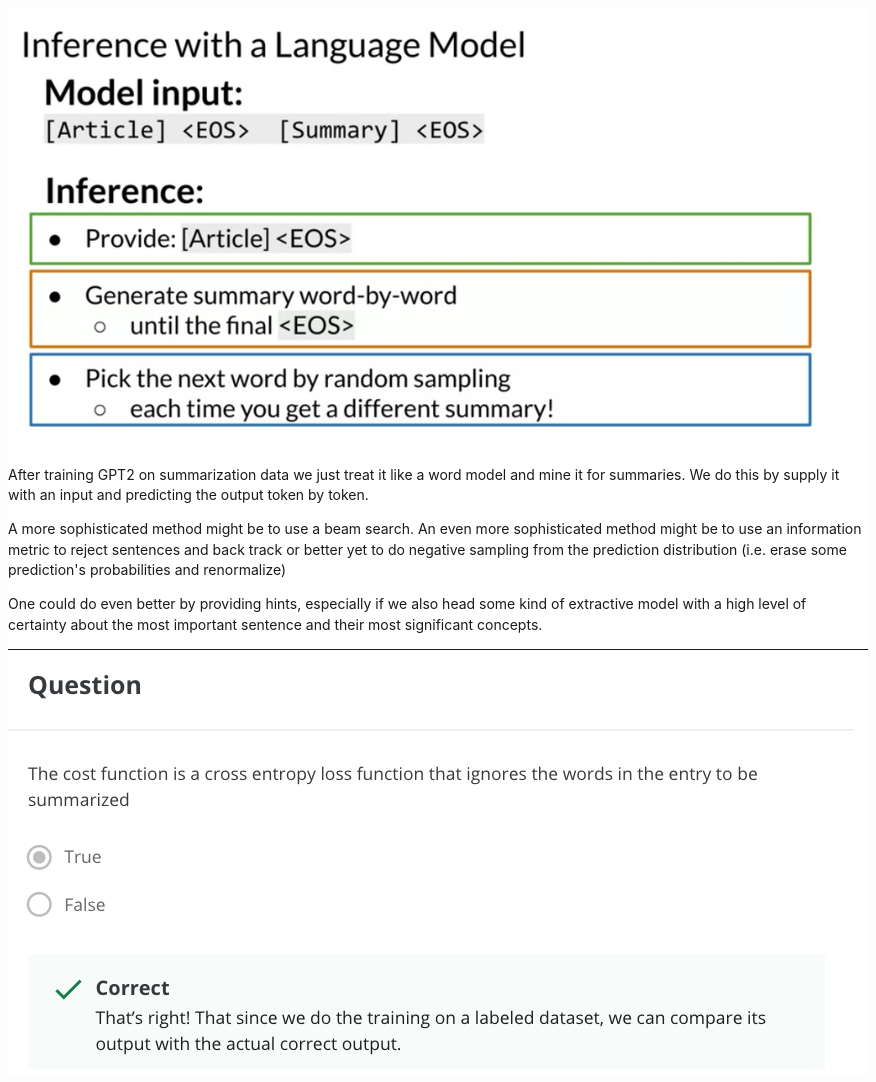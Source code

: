 ![inference](/assets/img/articles/week2/c4w2-74-inference.png#sl)

After training GPT2 on summarization data we just treat it like a word model and mine it for summaries. We do this by supply it with an input and predicting the output token by token. 

A more sophisticated method might be to use a beam search. 
An even more sophisticated method might be to use an information metric to reject sentences and back track or better yet to do negative sampling from the prediction distribution (i.e. erase some prediction's probabilities and renormalize)

One could do even better by providing hints, especially if we also head some kind of extractive model with a high level of certainty about the most important sentence and their most significant concepts.

<hr>

![quiz](/assets/img/articles/week2/c4w2-76-quiz.png#sl)
